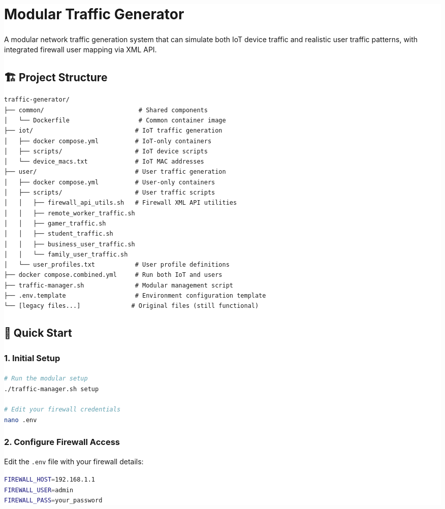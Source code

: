 # Modular Traffic Generator

A modular network traffic generation system that can simulate both IoT device traffic and realistic user traffic patterns, with integrated firewall user mapping via XML API.

## 🏗️ Project Structure

```
traffic-generator/
├── common/                          # Shared components
│   └── Dockerfile                   # Common container image
├── iot/                            # IoT traffic generation
│   ├── docker compose.yml          # IoT-only containers
│   ├── scripts/                    # IoT device scripts
│   └── device_macs.txt             # IoT MAC addresses
├── user/                           # User traffic generation
│   ├── docker compose.yml          # User-only containers
│   ├── scripts/                    # User traffic scripts
│   │   ├── firewall_api_utils.sh   # Firewall XML API utilities
│   │   ├── remote_worker_traffic.sh
│   │   ├── gamer_traffic.sh
│   │   ├── student_traffic.sh
│   │   ├── business_user_traffic.sh
│   │   └── family_user_traffic.sh
│   └── user_profiles.txt           # User profile definitions
├── docker compose.combined.yml     # Run both IoT and users
├── traffic-manager.sh              # Modular management script
├── .env.template                   # Environment configuration template
└── [legacy files...]              # Original files (still functional)
```

## 🚀 Quick Start

### 1. Initial Setup
```bash
# Run the modular setup
./traffic-manager.sh setup

# Edit your firewall credentials
nano .env
```

### 2. Configure Firewall Access
Edit the `.env` file with your firewall details:
```bash
FIREWALL_HOST=192.168.1.1
FIREWALL_USER=admin
FIREWALL_PASS=your_password
```
